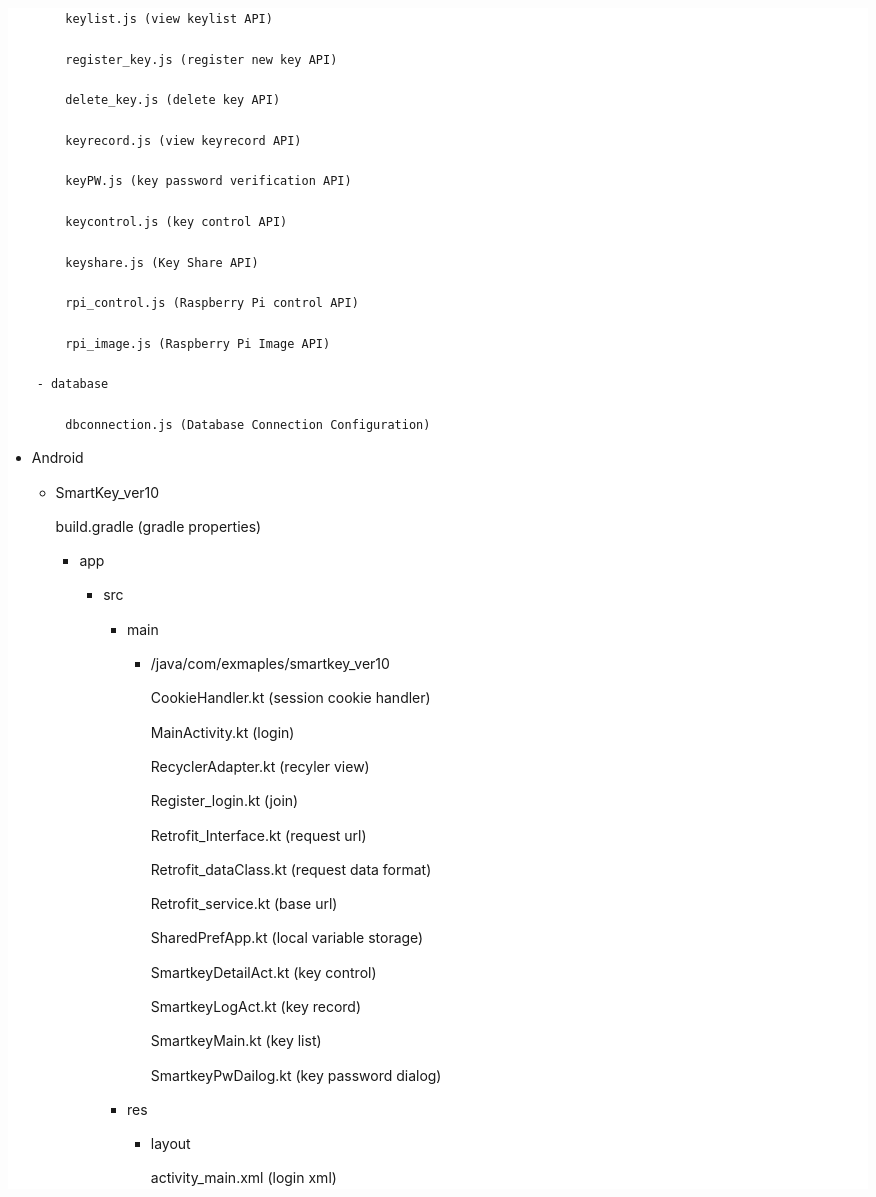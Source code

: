             keylist.js (view keylist API)

            register_key.js (register new key API)

            delete_key.js (delete key API)

            keyrecord.js (view keyrecord API)

            keyPW.js (key password verification API)

            keycontrol.js (key control API)

            keyshare.js (Key Share API)

            rpi_control.js (Raspberry Pi control API)

            rpi_image.js (Raspberry Pi Image API)
            
        - database
            
            dbconnection.js (Database Connection Configuration)

- Android

    - SmartKey_ver10

        build.gradle (gradle properties)

        - app
        
            - src

                - main

                    - /java/com/exmaples/smartkey_ver10

                        CookieHandler.kt (session cookie handler)

                        MainActivity.kt (login)

                        RecyclerAdapter.kt (recyler view)

                        Register_login.kt (join)

                        Retrofit_Interface.kt (request url)

                        Retrofit_dataClass.kt (request data format)

                        Retrofit_service.kt (base url)

                        SharedPrefApp.kt (local variable storage)

                        SmartkeyDetailAct.kt (key control)

                        SmartkeyLogAct.kt (key record)

                        SmartkeyMain.kt (key list)

                        SmartkeyPwDailog.kt (key password dialog)

                - res

                    - layout

                        activity_main.xml (login xml)
